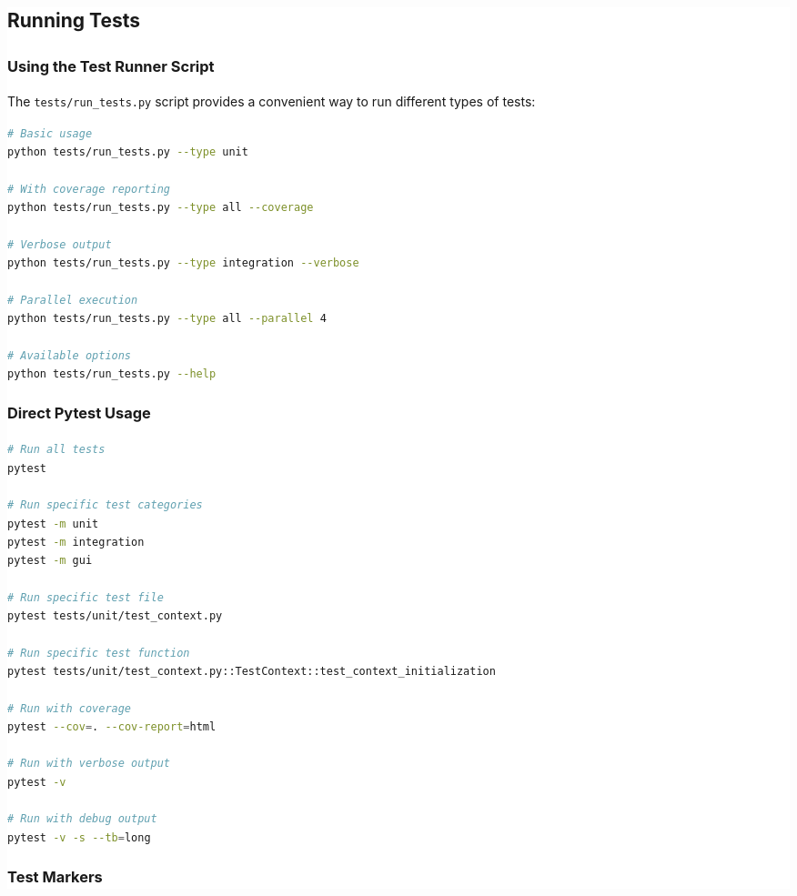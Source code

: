 ## Running Tests

### Using the Test Runner Script

The `tests/run_tests.py` script provides a convenient way to run different types of tests:

```bash
# Basic usage
python tests/run_tests.py --type unit

# With coverage reporting
python tests/run_tests.py --type all --coverage

# Verbose output
python tests/run_tests.py --type integration --verbose

# Parallel execution
python tests/run_tests.py --type all --parallel 4

# Available options
python tests/run_tests.py --help
```

### Direct Pytest Usage

```bash
# Run all tests
pytest

# Run specific test categories
pytest -m unit
pytest -m integration
pytest -m gui

# Run specific test file
pytest tests/unit/test_context.py

# Run specific test function
pytest tests/unit/test_context.py::TestContext::test_context_initialization

# Run with coverage
pytest --cov=. --cov-report=html

# Run with verbose output
pytest -v

# Run with debug output
pytest -v -s --tb=long
```

### Test Markers
